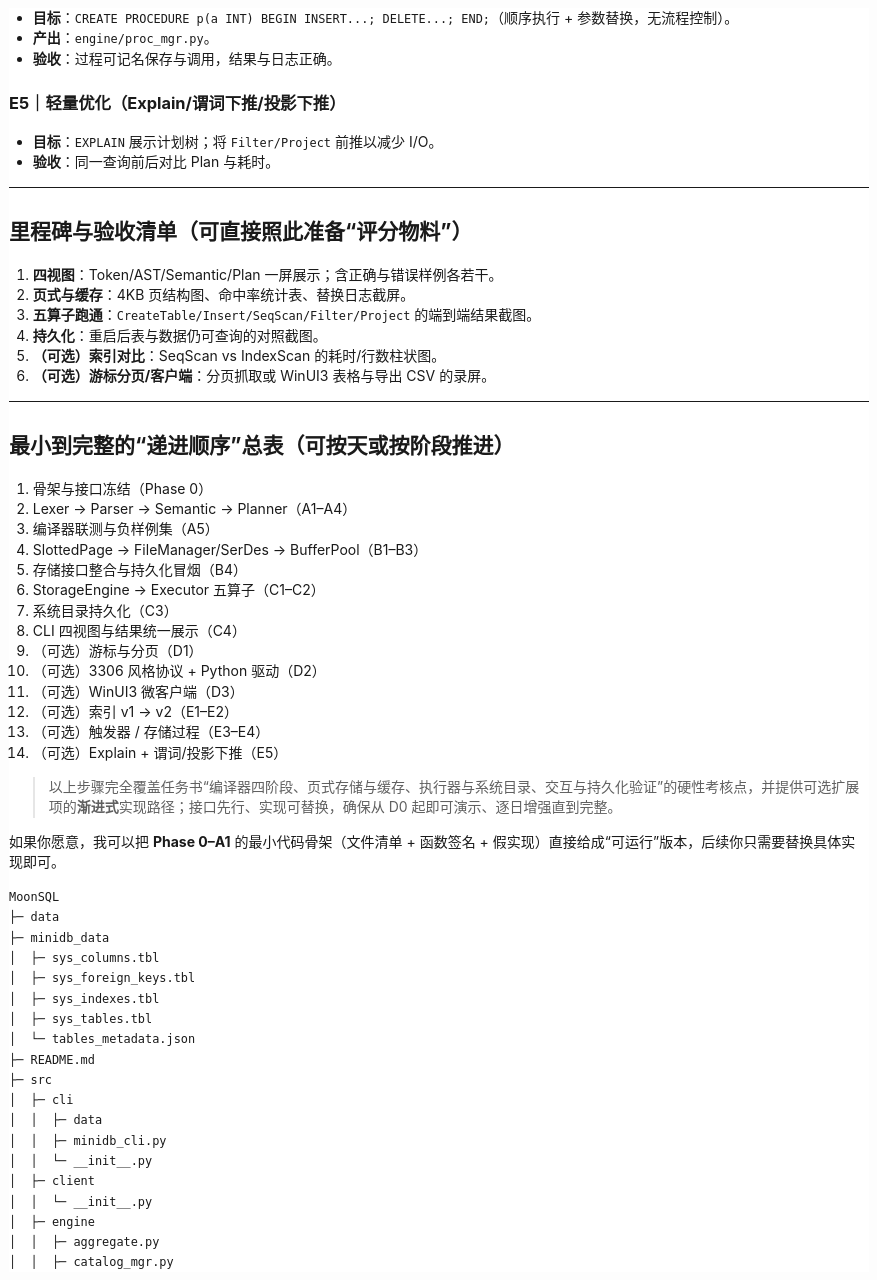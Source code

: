 - **目标**：`CREATE PROCEDURE p(a INT) BEGIN INSERT...; DELETE...; END;`（顺序执行 + 参数替换，无流程控制）。
- **产出**：`engine/proc_mgr.py`。
- **验收**：过程可记名保存与调用，结果与日志正确。

### E5｜轻量优化（Explain/谓词下推/投影下推）

- **目标**：`EXPLAIN` 展示计划树；将 `Filter/Project` 前推以减少 I/O。
- **验收**：同一查询前后对比 Plan 与耗时。

------

## 里程碑与验收清单（可直接照此准备“评分物料”）

1. **四视图**：Token/AST/Semantic/Plan 一屏展示；含正确与错误样例各若干。
2. **页式与缓存**：4KB 页结构图、命中率统计表、替换日志截屏。
3. **五算子跑通**：`CreateTable/Insert/SeqScan/Filter/Project` 的端到端结果截图。
4. **持久化**：重启后表与数据仍可查询的对照截图。
5. **（可选）索引对比**：SeqScan vs IndexScan 的耗时/行数柱状图。
6. **（可选）游标分页/客户端**：分页抓取或 WinUI3 表格与导出 CSV 的录屏。

------

## 最小到完整的“递进顺序”总表（可按天或按阶段推进）

1. 骨架与接口冻结（Phase 0）
2. Lexer → Parser → Semantic → Planner（A1–A4）
3. 编译器联测与负样例集（A5）
4. SlottedPage → FileManager/SerDes → BufferPool（B1–B3）
5. 存储接口整合与持久化冒烟（B4）
6. StorageEngine → Executor 五算子（C1–C2）
7. 系统目录持久化（C3）
8. CLI 四视图与结果统一展示（C4）
9. （可选）游标与分页（D1）
10. （可选）3306 风格协议 + Python 驱动（D2）
11. （可选）WinUI3 微客户端（D3）
12. （可选）索引 v1 → v2（E1–E2）
13. （可选）触发器 / 存储过程（E3–E4）
14. （可选）Explain + 谓词/投影下推（E5）

> 以上步骤完全覆盖任务书“编译器四阶段、页式存储与缓存、执行器与系统目录、交互与持久化验证”的硬性考核点，并提供可选扩展项的**渐进式**实现路径；接口先行、实现可替换，确保从 D0 起即可演示、逐日增强直到完整。 

如果你愿意，我可以把 **Phase 0–A1** 的最小代码骨架（文件清单 + 函数签名 + 假实现）直接给成“可运行”版本，后续你只需要替换具体实现即可。



```
MoonSQL
├─ data
├─ minidb_data
│  ├─ sys_columns.tbl
│  ├─ sys_foreign_keys.tbl
│  ├─ sys_indexes.tbl
│  ├─ sys_tables.tbl
│  └─ tables_metadata.json
├─ README.md
├─ src
│  ├─ cli
│  │  ├─ data
│  │  ├─ minidb_cli.py
│  │  └─ __init__.py
│  ├─ client
│  │  └─ __init__.py
│  ├─ engine
│  │  ├─ aggregate.py
│  │  ├─ catalog_mgr.py
```